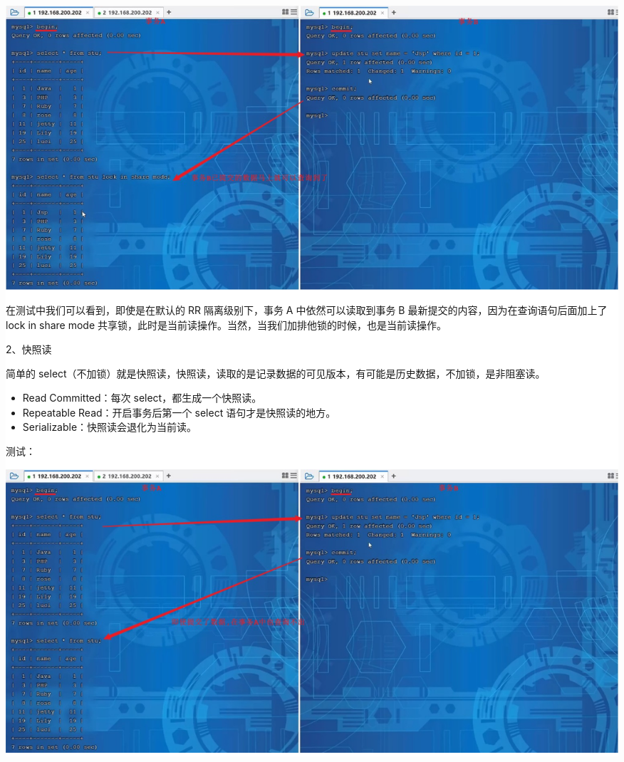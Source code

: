 ![image22](assets/image22.jpeg)

在测试中我们可以看到，即使是在默认的 RR 隔离级别下，事务 A 中依然可以读取到事务 B 最新提交的内容，因为在查询语句后面加上了 lock in share mode 共享锁，此时是当前读操作。当然，当我们加排他锁的时候，也是当前读操作。

2、快照读

简单的 select（不加锁）就是快照读，快照读，读取的是记录数据的可见版本，有可能是历史数据，不加锁，是非阻塞读。

* Read Committed：每次 select，都生成一个快照读。
* Repeatable Read：开启事务后第一个 select 语句才是快照读的地方。
* Serializable：快照读会退化为当前读。

测试：

![image23](assets/image23.jpeg)
